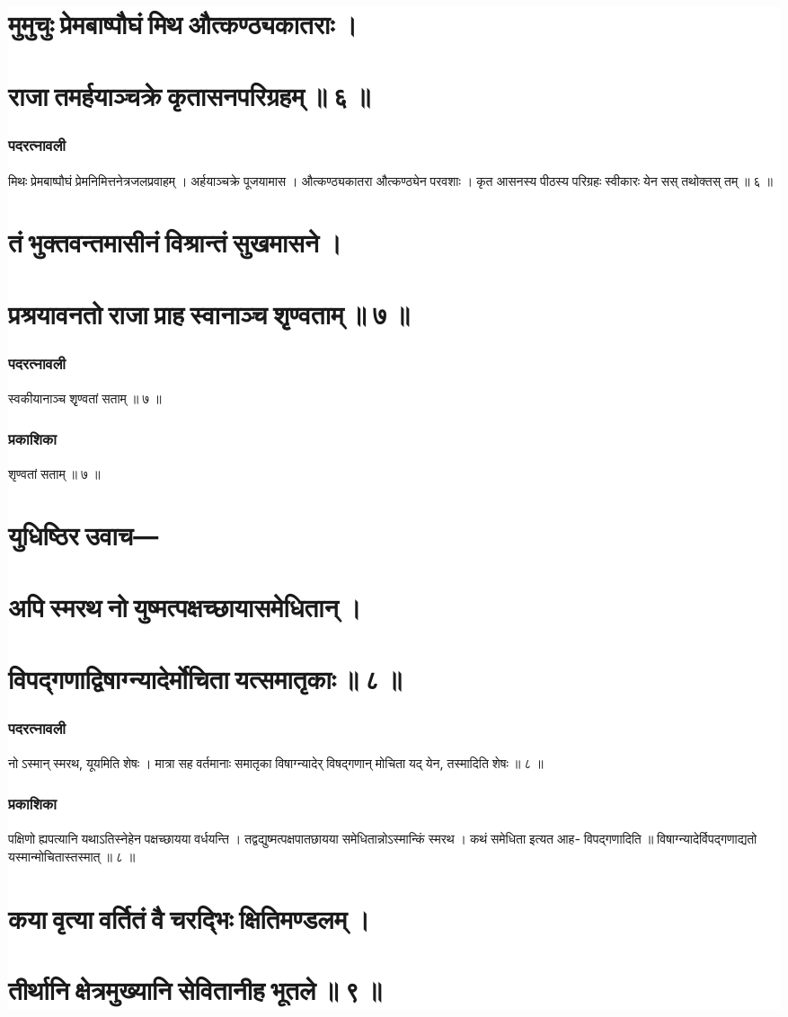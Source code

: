 # मुमुचुः प्रेमबाष्पौघं मिथ औत्कण्ठ्यकातराः ।

# राजा तमर्हयाञ्चक्रे कृतासनपरिग्रहम् ॥ ६ ॥

### **पदरत्नावली**

मिथः प्रेमबाष्पौघं प्रेमनिमित्तनेत्रजलप्रवाहम् । अर्हयाञ्चक्रे पूजयामास । औत्कण्ठ्यकातरा औत्कण्ठ्येन परवशाः । कृत आसनस्य पीठस्य परिग्रहः स्वीकारः येन सस् तथोक्तस् तम् ॥ ६ ॥

# तं भुक्तवन्तमासीनं विश्रान्तं सुखमासने ।

# प्रश्रयावनतो राजा प्राह स्वानाञ्च शृृण्वताम् ॥ ७ ॥

### **पदरत्नावली**

स्वकीयानाञ्च शृृण्वतां सताम् ॥ ७ ॥

### **प्रकाशिका**

शृण्वतां सताम् ॥ ७ ॥

# युधिष्ठिर उवाच—

# अपि स्मरथ नो युष्मत्पक्षच्छायासमेधितान् ।

# विपद्गणाद्विषाग्न्यादेर्मोचिता यत्समातृकाः ॥ ८ ॥

### **पदरत्नावली**

नो ऽस्मान् स्मरथ, यूयमिति शेषः । मात्रा सह वर्तमानाः समातृका विषाग्न्यादेर् विषद्गणान् मोचिता यद् येन, तस्मादिति शेषः ॥ ८ ॥

### **प्रकाशिका**

पक्षिणो ह्यपत्यानि यथाऽतिस्नेहेन पक्षच्छायया वर्धयन्ति । तद्वद्युष्मत्पक्षपातछायया समेधितान्नोऽस्मान्किं स्मरथ । कथं समेधिता इत्यत आह- विपद्गणादिति ॥ विषाग्न्यादेर्विपद्गणाद्यतो यस्मान्मोचितास्तस्मात् ॥ ८ ॥

# कया वृत्या वर्तितं वै चरद्भिः क्षितिमण्डलम् ।

# तीर्थानि क्षेत्रमुख्यानि सेवितानीह भूतले ॥ ९ ॥
